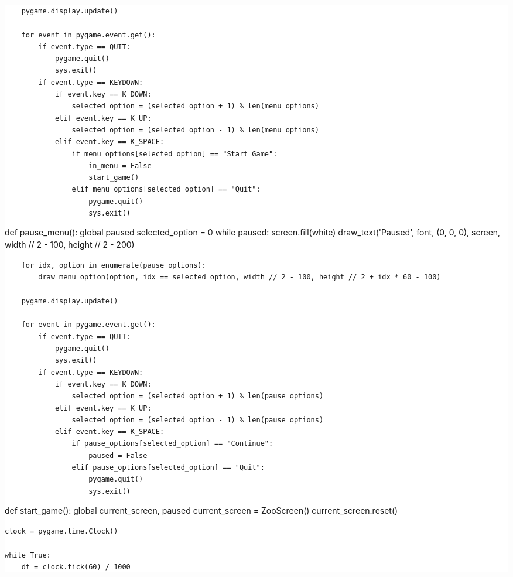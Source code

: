         pygame.display.update()

        for event in pygame.event.get():
            if event.type == QUIT:
                pygame.quit()
                sys.exit()
            if event.type == KEYDOWN:
                if event.key == K_DOWN:
                    selected_option = (selected_option + 1) % len(menu_options)
                elif event.key == K_UP:
                    selected_option = (selected_option - 1) % len(menu_options)
                elif event.key == K_SPACE:
                    if menu_options[selected_option] == "Start Game":
                        in_menu = False
                        start_game()
                    elif menu_options[selected_option] == "Quit":
                        pygame.quit()
                        sys.exit()

def pause_menu():
    global paused
    selected_option = 0
    while paused:
        screen.fill(white)
        draw_text('Paused', font, (0, 0, 0), screen, width // 2 - 100, height // 2 - 200)

        for idx, option in enumerate(pause_options):
            draw_menu_option(option, idx == selected_option, width // 2 - 100, height // 2 + idx * 60 - 100)

        pygame.display.update()

        for event in pygame.event.get():
            if event.type == QUIT:
                pygame.quit()
                sys.exit()
            if event.type == KEYDOWN:
                if event.key == K_DOWN:
                    selected_option = (selected_option + 1) % len(pause_options)
                elif event.key == K_UP:
                    selected_option = (selected_option - 1) % len(pause_options)
                elif event.key == K_SPACE:
                    if pause_options[selected_option] == "Continue":
                        paused = False
                    elif pause_options[selected_option] == "Quit":
                        pygame.quit()
                        sys.exit()

def start_game():
    global current_screen, paused
    current_screen = ZooScreen()
    current_screen.reset()

    clock = pygame.time.Clock()

    while True:
        dt = clock.tick(60) / 1000
